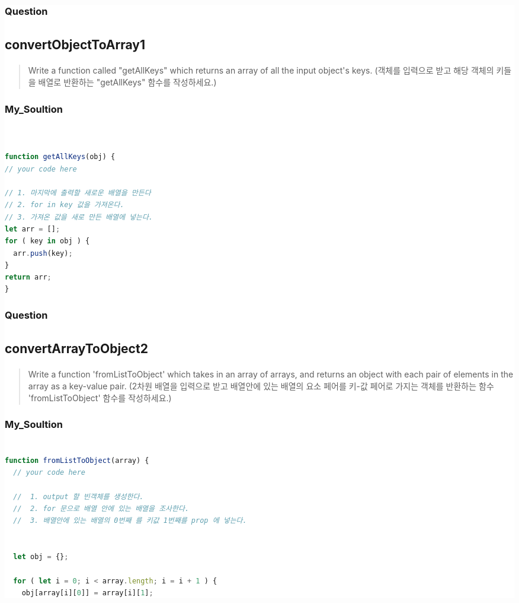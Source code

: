 ```js


```


### Question

## convertObjectToArray1



>Write a function called "getAllKeys" which returns an array of all the input object's keys. (객체를 입력으로 받고 해당 객체의 키들을 배열로 반환하는 "getAllKeys" 함수를 작성하세요.)



### My_Soultion


```js


function getAllKeys(obj) {
// your code here

// 1. 마지막에 출력할 새로운 배열을 만든다
// 2. for in key 값을 가져온다. 
// 3. 가져온 값을 새로 만든 배열에 넣는다.
let arr = [];
for ( key in obj ) {
  arr.push(key);
}
return arr;
}


```

### Question 


## convertArrayToObject2




> Write a function 'fromListToObject' which takes in an array of arrays, and returns an object with each pair of elements in the array as a key-value pair. (2차원 배열을 입력으로 받고 배열안에 있는 배열의 요소 페어를 키-값 페어로 가지는 객체를 반환하는 함수 'fromListToObject' 함수를 작성하세요.)



### My_Soultion


```js

function fromListToObject(array) {
  // your code here
  
  //  1. output 할 빈객체를 생성한다.  
  //  2. for 문으로 배열 안에 있는 배열을 조사한다.
  //  3. 배열안에 있는 배열의 0번째 를 키값 1번째를 prop 에 넣는다.
 
  
  let obj = {};

  for ( let i = 0; i < array.length; i = i + 1 ) {
    obj[array[i][0]] = array[i][1];
```